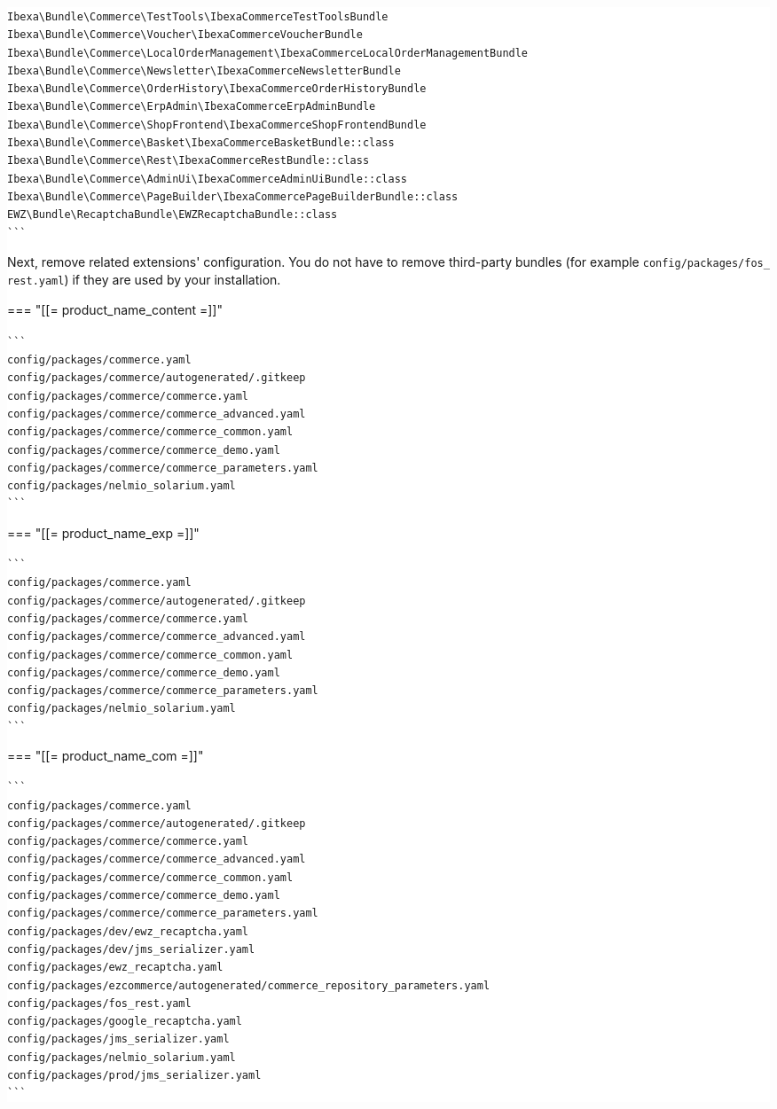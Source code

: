     Ibexa\Bundle\Commerce\TestTools\IbexaCommerceTestToolsBundle
    Ibexa\Bundle\Commerce\Voucher\IbexaCommerceVoucherBundle
    Ibexa\Bundle\Commerce\LocalOrderManagement\IbexaCommerceLocalOrderManagementBundle
    Ibexa\Bundle\Commerce\Newsletter\IbexaCommerceNewsletterBundle
    Ibexa\Bundle\Commerce\OrderHistory\IbexaCommerceOrderHistoryBundle
    Ibexa\Bundle\Commerce\ErpAdmin\IbexaCommerceErpAdminBundle
    Ibexa\Bundle\Commerce\ShopFrontend\IbexaCommerceShopFrontendBundle
    Ibexa\Bundle\Commerce\Basket\IbexaCommerceBasketBundle::class
    Ibexa\Bundle\Commerce\Rest\IbexaCommerceRestBundle::class
    Ibexa\Bundle\Commerce\AdminUi\IbexaCommerceAdminUiBundle::class
    Ibexa\Bundle\Commerce\PageBuilder\IbexaCommercePageBuilderBundle::class
    EWZ\Bundle\RecaptchaBundle\EWZRecaptchaBundle::class
    ```

Next, remove related extensions' configuration.
You do not have to remove third-party bundles (for example `config/packages/fos_rest.yaml`) if they are used by your installation.

=== "[[= product_name_content =]]"

    ``` 
    config/packages/commerce.yaml
    config/packages/commerce/autogenerated/.gitkeep
    config/packages/commerce/commerce.yaml
    config/packages/commerce/commerce_advanced.yaml
    config/packages/commerce/commerce_common.yaml
    config/packages/commerce/commerce_demo.yaml
    config/packages/commerce/commerce_parameters.yaml
    config/packages/nelmio_solarium.yaml
    ```

=== "[[= product_name_exp =]]"

    ```
    config/packages/commerce.yaml
    config/packages/commerce/autogenerated/.gitkeep
    config/packages/commerce/commerce.yaml
    config/packages/commerce/commerce_advanced.yaml
    config/packages/commerce/commerce_common.yaml
    config/packages/commerce/commerce_demo.yaml
    config/packages/commerce/commerce_parameters.yaml
    config/packages/nelmio_solarium.yaml
    ```

=== "[[= product_name_com =]]"

    ```
    config/packages/commerce.yaml
    config/packages/commerce/autogenerated/.gitkeep
    config/packages/commerce/commerce.yaml
    config/packages/commerce/commerce_advanced.yaml
    config/packages/commerce/commerce_common.yaml
    config/packages/commerce/commerce_demo.yaml
    config/packages/commerce/commerce_parameters.yaml
    config/packages/dev/ewz_recaptcha.yaml
    config/packages/dev/jms_serializer.yaml
    config/packages/ewz_recaptcha.yaml
    config/packages/ezcommerce/autogenerated/commerce_repository_parameters.yaml
    config/packages/fos_rest.yaml
    config/packages/google_recaptcha.yaml
    config/packages/jms_serializer.yaml
    config/packages/nelmio_solarium.yaml
    config/packages/prod/jms_serializer.yaml
    ```
